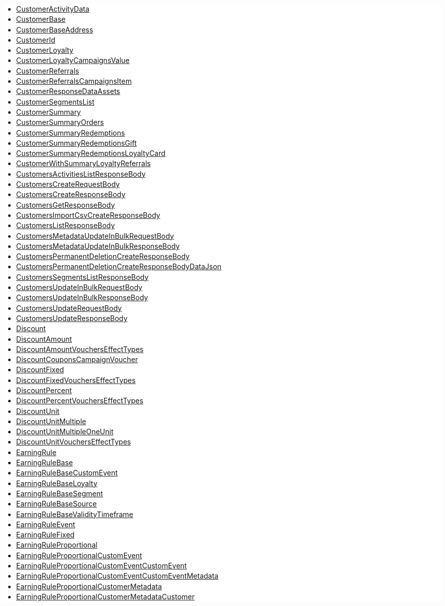  - [CustomerActivityData](docs/CustomerActivityData.md)
 - [CustomerBase](docs/CustomerBase.md)
 - [CustomerBaseAddress](docs/CustomerBaseAddress.md)
 - [CustomerId](docs/CustomerId.md)
 - [CustomerLoyalty](docs/CustomerLoyalty.md)
 - [CustomerLoyaltyCampaignsValue](docs/CustomerLoyaltyCampaignsValue.md)
 - [CustomerReferrals](docs/CustomerReferrals.md)
 - [CustomerReferralsCampaignsItem](docs/CustomerReferralsCampaignsItem.md)
 - [CustomerResponseDataAssets](docs/CustomerResponseDataAssets.md)
 - [CustomerSegmentsList](docs/CustomerSegmentsList.md)
 - [CustomerSummary](docs/CustomerSummary.md)
 - [CustomerSummaryOrders](docs/CustomerSummaryOrders.md)
 - [CustomerSummaryRedemptions](docs/CustomerSummaryRedemptions.md)
 - [CustomerSummaryRedemptionsGift](docs/CustomerSummaryRedemptionsGift.md)
 - [CustomerSummaryRedemptionsLoyaltyCard](docs/CustomerSummaryRedemptionsLoyaltyCard.md)
 - [CustomerWithSummaryLoyaltyReferrals](docs/CustomerWithSummaryLoyaltyReferrals.md)
 - [CustomersActivitiesListResponseBody](docs/CustomersActivitiesListResponseBody.md)
 - [CustomersCreateRequestBody](docs/CustomersCreateRequestBody.md)
 - [CustomersCreateResponseBody](docs/CustomersCreateResponseBody.md)
 - [CustomersGetResponseBody](docs/CustomersGetResponseBody.md)
 - [CustomersImportCsvCreateResponseBody](docs/CustomersImportCsvCreateResponseBody.md)
 - [CustomersListResponseBody](docs/CustomersListResponseBody.md)
 - [CustomersMetadataUpdateInBulkRequestBody](docs/CustomersMetadataUpdateInBulkRequestBody.md)
 - [CustomersMetadataUpdateInBulkResponseBody](docs/CustomersMetadataUpdateInBulkResponseBody.md)
 - [CustomersPermanentDeletionCreateResponseBody](docs/CustomersPermanentDeletionCreateResponseBody.md)
 - [CustomersPermanentDeletionCreateResponseBodyDataJson](docs/CustomersPermanentDeletionCreateResponseBodyDataJson.md)
 - [CustomersSegmentsListResponseBody](docs/CustomersSegmentsListResponseBody.md)
 - [CustomersUpdateInBulkRequestBody](docs/CustomersUpdateInBulkRequestBody.md)
 - [CustomersUpdateInBulkResponseBody](docs/CustomersUpdateInBulkResponseBody.md)
 - [CustomersUpdateRequestBody](docs/CustomersUpdateRequestBody.md)
 - [CustomersUpdateResponseBody](docs/CustomersUpdateResponseBody.md)
 - [Discount](docs/Discount.md)
 - [DiscountAmount](docs/DiscountAmount.md)
 - [DiscountAmountVouchersEffectTypes](docs/DiscountAmountVouchersEffectTypes.md)
 - [DiscountCouponsCampaignVoucher](docs/DiscountCouponsCampaignVoucher.md)
 - [DiscountFixed](docs/DiscountFixed.md)
 - [DiscountFixedVouchersEffectTypes](docs/DiscountFixedVouchersEffectTypes.md)
 - [DiscountPercent](docs/DiscountPercent.md)
 - [DiscountPercentVouchersEffectTypes](docs/DiscountPercentVouchersEffectTypes.md)
 - [DiscountUnit](docs/DiscountUnit.md)
 - [DiscountUnitMultiple](docs/DiscountUnitMultiple.md)
 - [DiscountUnitMultipleOneUnit](docs/DiscountUnitMultipleOneUnit.md)
 - [DiscountUnitVouchersEffectTypes](docs/DiscountUnitVouchersEffectTypes.md)
 - [EarningRule](docs/EarningRule.md)
 - [EarningRuleBase](docs/EarningRuleBase.md)
 - [EarningRuleBaseCustomEvent](docs/EarningRuleBaseCustomEvent.md)
 - [EarningRuleBaseLoyalty](docs/EarningRuleBaseLoyalty.md)
 - [EarningRuleBaseSegment](docs/EarningRuleBaseSegment.md)
 - [EarningRuleBaseSource](docs/EarningRuleBaseSource.md)
 - [EarningRuleBaseValidityTimeframe](docs/EarningRuleBaseValidityTimeframe.md)
 - [EarningRuleEvent](docs/EarningRuleEvent.md)
 - [EarningRuleFixed](docs/EarningRuleFixed.md)
 - [EarningRuleProportional](docs/EarningRuleProportional.md)
 - [EarningRuleProportionalCustomEvent](docs/EarningRuleProportionalCustomEvent.md)
 - [EarningRuleProportionalCustomEventCustomEvent](docs/EarningRuleProportionalCustomEventCustomEvent.md)
 - [EarningRuleProportionalCustomEventCustomEventMetadata](docs/EarningRuleProportionalCustomEventCustomEventMetadata.md)
 - [EarningRuleProportionalCustomerMetadata](docs/EarningRuleProportionalCustomerMetadata.md)
 - [EarningRuleProportionalCustomerMetadataCustomer](docs/EarningRuleProportionalCustomerMetadataCustomer.md)